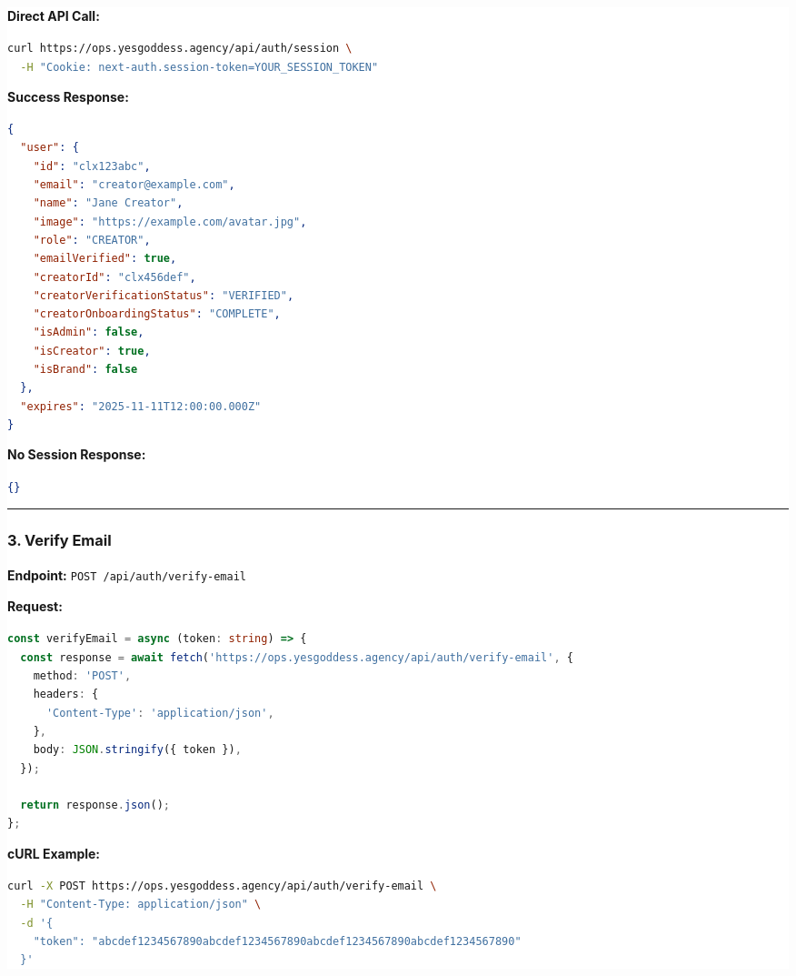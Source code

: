 **Direct API Call:**

```bash
curl https://ops.yesgoddess.agency/api/auth/session \
  -H "Cookie: next-auth.session-token=YOUR_SESSION_TOKEN"
```

**Success Response:**
```json
{
  "user": {
    "id": "clx123abc",
    "email": "creator@example.com",
    "name": "Jane Creator",
    "image": "https://example.com/avatar.jpg",
    "role": "CREATOR",
    "emailVerified": true,
    "creatorId": "clx456def",
    "creatorVerificationStatus": "VERIFIED",
    "creatorOnboardingStatus": "COMPLETE",
    "isAdmin": false,
    "isCreator": true,
    "isBrand": false
  },
  "expires": "2025-11-11T12:00:00.000Z"
}
```

**No Session Response:**
```json
{}
```

---

### 3. Verify Email

**Endpoint:** `POST /api/auth/verify-email`

**Request:**
```typescript
const verifyEmail = async (token: string) => {
  const response = await fetch('https://ops.yesgoddess.agency/api/auth/verify-email', {
    method: 'POST',
    headers: {
      'Content-Type': 'application/json',
    },
    body: JSON.stringify({ token }),
  });
  
  return response.json();
};
```

**cURL Example:**
```bash
curl -X POST https://ops.yesgoddess.agency/api/auth/verify-email \
  -H "Content-Type: application/json" \
  -d '{
    "token": "abcdef1234567890abcdef1234567890abcdef1234567890abcdef1234567890"
  }'
```
